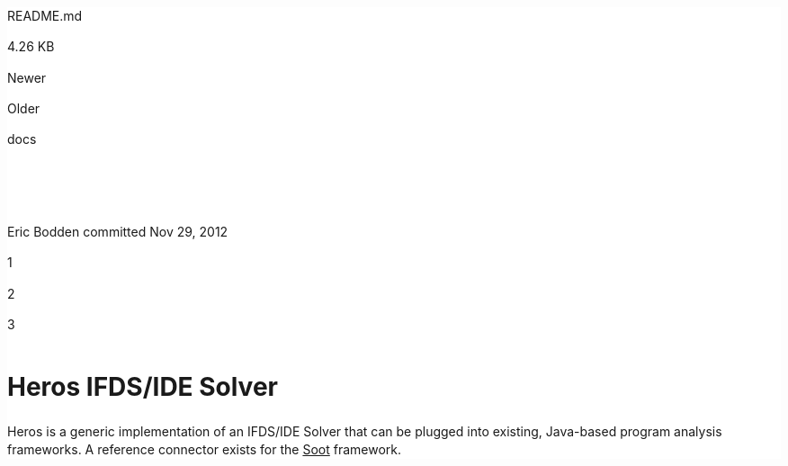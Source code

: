 
README.md



4.26 KB









Newer










Older









docs


 

 


Eric Bodden
committed
Nov 29, 2012






1




2




3




Heros IFDS/IDE Solver
=====================
Heros is a generic implementation of an IFDS/IDE Solver that can be plugged into existing, Java-based program analysis frameworks. A reference connector exists for the [Soot](http://www.sable.mcgill.ca/soot/) framework.





